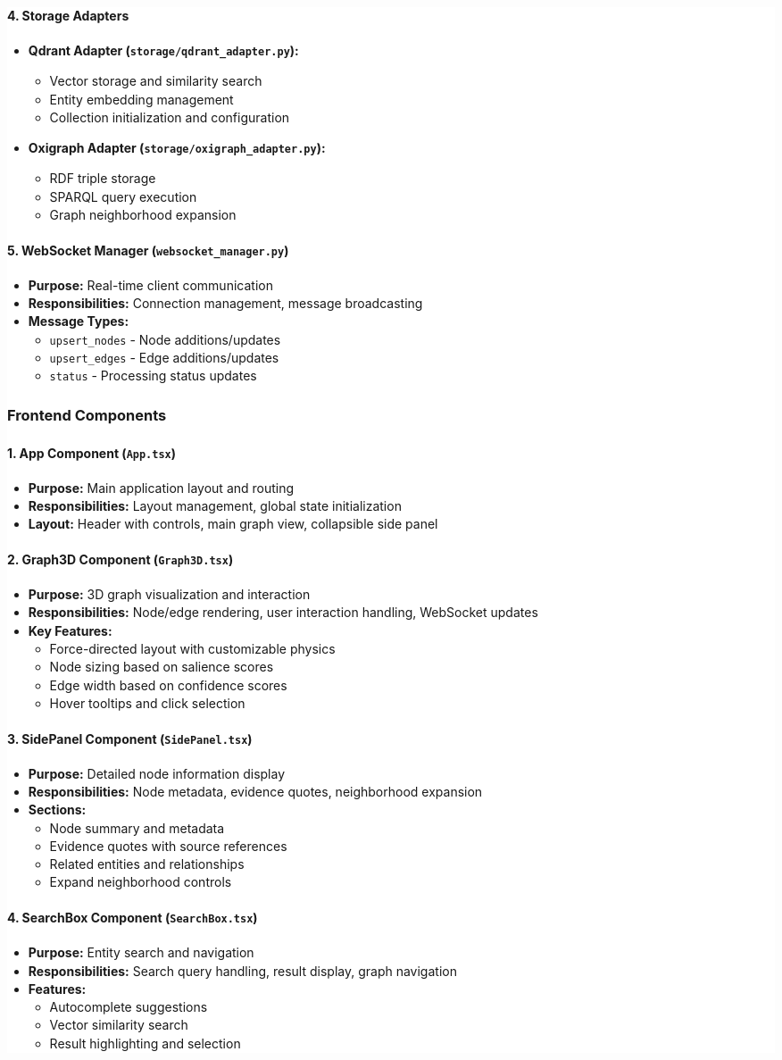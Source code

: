 #### 4. Storage Adapters
- **Qdrant Adapter (`storage/qdrant_adapter.py`):**
  - Vector storage and similarity search
  - Entity embedding management
  - Collection initialization and configuration
  
- **Oxigraph Adapter (`storage/oxigraph_adapter.py`):**
  - RDF triple storage
  - SPARQL query execution
  - Graph neighborhood expansion

#### 5. WebSocket Manager (`websocket_manager.py`)
- **Purpose:** Real-time client communication
- **Responsibilities:** Connection management, message broadcasting
- **Message Types:**
  - `upsert_nodes` - Node additions/updates
  - `upsert_edges` - Edge additions/updates
  - `status` - Processing status updates

### Frontend Components

#### 1. App Component (`App.tsx`)
- **Purpose:** Main application layout and routing
- **Responsibilities:** Layout management, global state initialization
- **Layout:** Header with controls, main graph view, collapsible side panel

#### 2. Graph3D Component (`Graph3D.tsx`)
- **Purpose:** 3D graph visualization and interaction
- **Responsibilities:** Node/edge rendering, user interaction handling, WebSocket updates
- **Key Features:**
  - Force-directed layout with customizable physics
  - Node sizing based on salience scores
  - Edge width based on confidence scores
  - Hover tooltips and click selection

#### 3. SidePanel Component (`SidePanel.tsx`)
- **Purpose:** Detailed node information display
- **Responsibilities:** Node metadata, evidence quotes, neighborhood expansion
- **Sections:**
  - Node summary and metadata
  - Evidence quotes with source references
  - Related entities and relationships
  - Expand neighborhood controls

#### 4. SearchBox Component (`SearchBox.tsx`)
- **Purpose:** Entity search and navigation
- **Responsibilities:** Search query handling, result display, graph navigation
- **Features:**
  - Autocomplete suggestions
  - Vector similarity search
  - Result highlighting and selection
